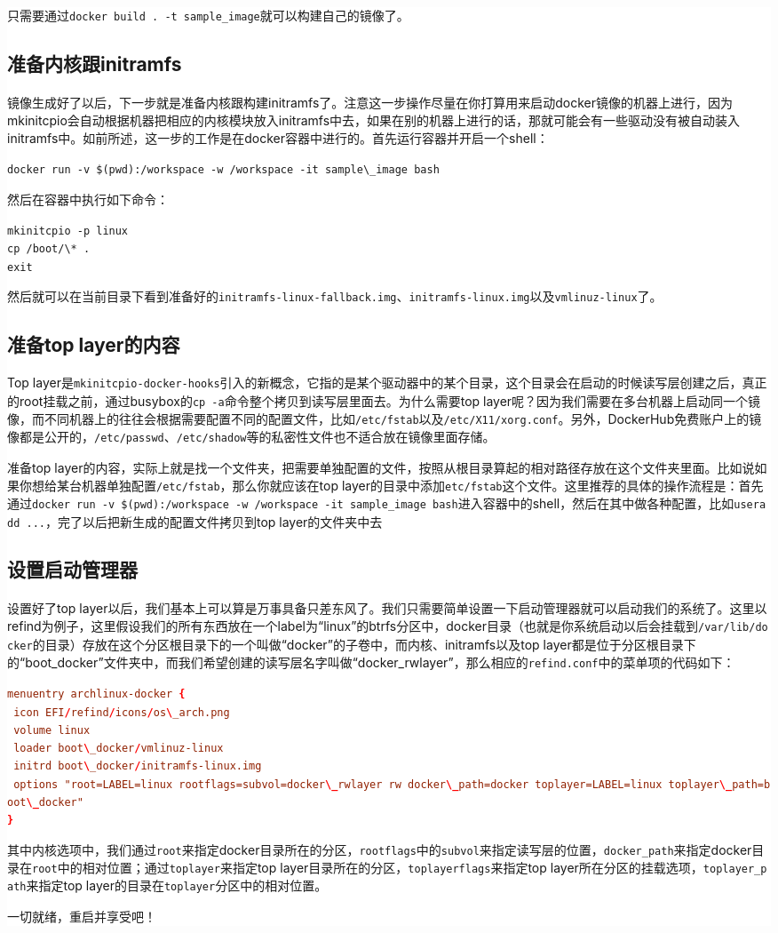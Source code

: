 只需要通过`docker build . -t sample_image`就可以构建自己的镜像了。

## [](#准备内核跟initramfs "准备内核跟initramfs")准备内核跟initramfs

镜像生成好了以后，下一步就是准备内核跟构建initramfs了。注意这一步操作尽量在你打算用来启动docker镜像的机器上进行，因为mkinitcpio会自动根据机器把相应的内核模块放入initramfs中去，如果在别的机器上进行的话，那就可能会有一些驱动没有被自动装入initramfs中。如前所述，这一步的工作是在docker容器中进行的。首先运行容器并开启一个shell：

```shell
docker run -v $(pwd):/workspace -w /workspace -it sample\_image bash  
```


然后在容器中执行如下命令：

```shell
mkinitcpio -p linux  
cp /boot/\* .  
exit  
```


然后就可以在当前目录下看到准备好的`initramfs-linux-fallback.img`、`initramfs-linux.img`以及`vmlinuz-linux`了。

## [](#准备top-layer的内容 "准备top layer的内容")准备top layer的内容

Top layer是`mkinitcpio-docker-hooks`引入的新概念，它指的是某个驱动器中的某个目录，这个目录会在启动的时候读写层创建之后，真正的root挂载之前，通过busybox的`cp -a`命令整个拷贝到读写层里面去。为什么需要top layer呢？因为我们需要在多台机器上启动同一个镜像，而不同机器上的往往会根据需要配置不同的配置文件，比如`/etc/fstab`以及`/etc/X11/xorg.conf`。另外，DockerHub免费账户上的镜像都是公开的，`/etc/passwd`、`/etc/shadow`等的私密性文件也不适合放在镜像里面存储。

准备top layer的内容，实际上就是找一个文件夹，把需要单独配置的文件，按照从根目录算起的相对路径存放在这个文件夹里面。比如说如果你想给某台机器单独配置`/etc/fstab`，那么你就应该在top layer的目录中添加`etc/fstab`这个文件。这里推荐的具体的操作流程是：首先通过`docker run -v $(pwd):/workspace -w /workspace -it sample_image bash`进入容器中的shell，然后在其中做各种配置，比如`useradd ...`，完了以后把新生成的配置文件拷贝到top layer的文件夹中去

## [](#设置启动管理器 "设置启动管理器")设置启动管理器

设置好了top layer以后，我们基本上可以算是万事具备只差东风了。我们只需要简单设置一下启动管理器就可以启动我们的系统了。这里以refind为例子，这里假设我们的所有东西放在一个label为“linux”的btrfs分区中，docker目录（也就是你系统启动以后会挂载到`/var/lib/docker`的目录）存放在这个分区根目录下的一个叫做“docker”的子卷中，而内核、initramfs以及top layer都是位于分区根目录下的“boot\_docker”文件夹中，而我们希望创建的读写层名字叫做“docker\_rwlayer”，那么相应的`refind.conf`中的菜单项的代码如下：

```conf
menuentry archlinux-docker {  
 icon EFI/refind/icons/os\_arch.png  
 volume linux  
 loader boot\_docker/vmlinuz-linux  
 initrd boot\_docker/initramfs-linux.img  
 options "root=LABEL=linux rootflags=subvol=docker\_rwlayer rw docker\_path=docker toplayer=LABEL=linux toplayer\_path=boot\_docker"  
}  
```

其中内核选项中，我们通过`root`来指定docker目录所在的分区，`rootflags`中的`subvol`来指定读写层的位置，`docker_path`来指定docker目录在`root`中的相对位置；通过`toplayer`来指定top layer目录所在的分区，`toplayerflags`来指定top layer所在分区的挂载选项，`toplayer_path`来指定top layer的目录在`toplayer`分区中的相对位置。

一切就绪，重启并享受吧！
